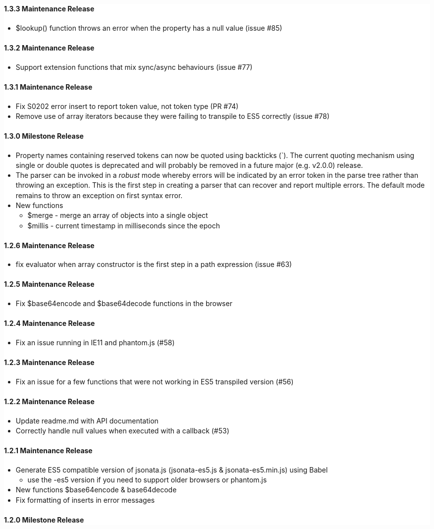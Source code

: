 #### 1.3.3 Maintenance Release

- $lookup() function throws an error when the property has a null value (issue #85)

#### 1.3.2 Maintenance Release

- Support extension functions that mix sync/async behaviours (issue #77)

#### 1.3.1 Maintenance Release

- Fix S0202 error insert to report token value, not token type (PR #74)
- Remove use of array iterators because they were failing to transpile to ES5 correctly (issue #78)

#### 1.3.0 Milestone Release

- Property names containing reserved tokens can now be quoted using backticks (`).  The current quoting mechanism using single or double quotes is deprecated and will probably be removed in a future major (e.g. v2.0.0) release.
- The parser can be invoked in a *robust* mode whereby errors will be indicated by an error token in the parse tree rather than throwing an exception. This is the first step in creating a parser that can recover and report multiple errors.  The default mode remains to throw an exception on first syntax error.
- New functions
  - $merge - merge an array of objects into a single object
  - $millis - current timestamp in milliseconds since the epoch

#### 1.2.6 Maintenance Release

- fix evaluator when array constructor is the first step in a path expression (issue #63)

#### 1.2.5 Maintenance Release

- Fix $base64encode and $base64decode functions in the browser

#### 1.2.4 Maintenance Release

- Fix an issue running in IE11 and phantom.js (#58)

#### 1.2.3 Maintenance Release

- Fix an issue for a few functions that were not working in ES5 transpiled version (#56)

#### 1.2.2 Maintenance Release

- Update readme.md with API documentation
- Correctly handle null values when executed with a callback (#53)

#### 1.2.1 Maintenance Release

- Generate ES5 compatible version of jsonata.js (jsonata-es5.js & jsonata-es5.min.js) using Babel
    - use the -es5 version if you need to support older browsers or phantom.js
- New functions $base64encode & base64decode
- Fix formatting of inserts in error messages

#### 1.2.0 Milestone Release

